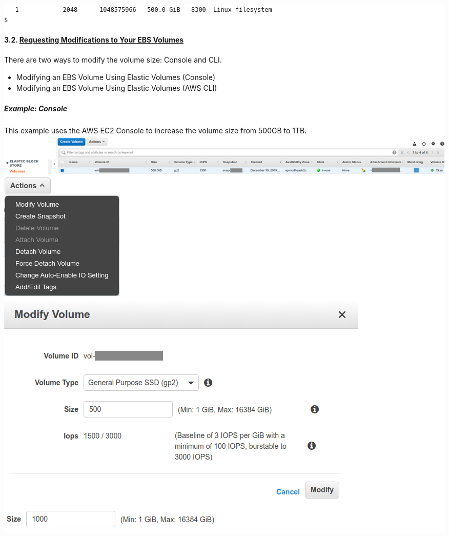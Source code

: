 ```bash
   1            2048      1048575966   500.0 GiB   8300  Linux filesystem
$
```

#### 3.2. [Requesting Modifications to Your EBS Volumes](https://docs.aws.amazon.com/AWSEC2/latest/UserGuide/requesting-ebs-volume-modifications.html)
There are two ways to modify the volume size: Console and CLI.
* Modifying an EBS Volume Using Elastic Volumes (Console)
* Modifying an EBS Volume Using Elastic Volumes (AWS CLI)

##### Example: Console
This example uses the AWS EC2 Console to increase the volume size from 500GB to 1TB.
<img src="images/amazon_EC2-Elastic_Block_Store-Volumes.png">
<img src="images/amazon_EC2-Elastic_Block_Store-Volumes-aimldl-1.png">
<img src="images/amazon_EC2-Elastic_Block_Store-Volumes-aimldl-2.png">
<img src="images/amazon_EC2-Elastic_Block_Store-Volumes-aimldl-3.png">